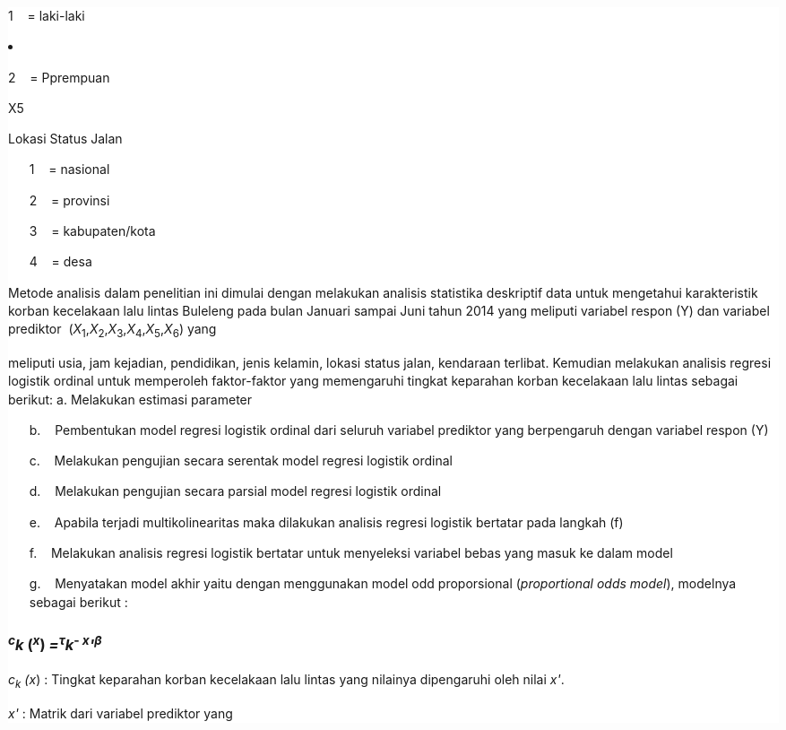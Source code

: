 <p><span class="font19">1 &nbsp;&nbsp;&nbsp;= laki-laki</span></p></li>
<li>
<p><span class="font19">2 &nbsp;&nbsp;&nbsp;= Pprempuan</span></p></li></ul></td></tr>
<tr><td style="vertical-align:top;">
<p><span class="font19">X</span><span class="font16">5</span></p></td><td style="vertical-align:top;">
<p><span class="font19">Lokasi Status Jalan</span></p></td><td style="vertical-align:middle;">
<ul style="list-style:none;"><li>
<p><span class="font19">1 &nbsp;&nbsp;&nbsp;= nasional</span></p></li>
<li>
<p><span class="font19">2 &nbsp;&nbsp;&nbsp;= provinsi</span></p></li>
<li>
<p><span class="font19">3 &nbsp;&nbsp;&nbsp;= kabupaten/kota</span></p></li>
<li>
<p><span class="font19">4 &nbsp;&nbsp;&nbsp;= desa</span></p></li></ul></td></tr>
</table>
<p><span class="font20">Metode analisis dalam penelitian ini dimulai dengan melakukan analisis statistika deskriptif data untuk mengetahui karakteristik korban kecelakaan lalu lintas Buleleng pada bulan Januari sampai Juni tahun 2014 yang meliputi variabel respon (Y) dan variabel prediktor &nbsp;</span><span class="font21">(</span><span class="font21" style="font-style:italic;">X</span><span class="font21"><sub>1</sub>,</span><span class="font21" style="font-style:italic;">X</span><span class="font21"><sub>2</sub>,</span><span class="font21" style="font-style:italic;">X</span><span class="font21"><sub>3</sub>,</span><span class="font21" style="font-style:italic;">X</span><span class="font21"><sub>4</sub>,</span><span class="font21" style="font-style:italic;">X</span><span class="font21"><sub>5</sub>,</span><span class="font21" style="font-style:italic;">X</span><span class="font21"><sub>6</sub>) </span><span class="font20">yang</span></p>
<p><span class="font20">meliputi usia, jam kejadian, pendidikan, jenis kelamin, lokasi status jalan, kendaraan terlibat. Kemudian melakukan analisis regresi logistik ordinal untuk memperoleh faktor-faktor yang memengaruhi tingkat keparahan korban kecelakaan lalu lintas sebagai berikut: a. Melakukan estimasi parameter</span></p>
<ul style="list-style:none;"><li>
<p><span class="font20">b. &nbsp;&nbsp;&nbsp;Pembentukan model regresi logistik ordinal dari seluruh variabel prediktor yang berpengaruh dengan variabel respon (Y)</span></p></li>
<li>
<p><span class="font20">c. &nbsp;&nbsp;&nbsp;Melakukan pengujian secara serentak model regresi logistik ordinal</span></p></li>
<li>
<p><span class="font20">d. &nbsp;&nbsp;&nbsp;Melakukan pengujian secara parsial model regresi logistik ordinal</span></p></li>
<li>
<p><span class="font20">e. &nbsp;&nbsp;&nbsp;Apabila terjadi multikolinearitas maka dilakukan analisis regresi logistik bertatar pada langkah (f)</span></p></li>
<li>
<p><span class="font20">f. &nbsp;&nbsp;&nbsp;Melakukan analisis regresi logistik bertatar untuk menyeleksi variabel bebas yang masuk ke dalam model</span></p></li>
<li>
<p><span class="font20">g. &nbsp;&nbsp;&nbsp;Menyatakan model akhir yaitu dengan menggunakan model odd proporsional (</span><span class="font20" style="font-style:italic;">proportional odds model</span><span class="font20">), modelnya sebagai berikut :</span></p></li></ul>
<h3><a name="bookmark10"></a><span class="font21" style="font-style:italic;"><sup><a name="bookmark11"></a>c</sup></span><span class="font16" style="font-style:italic;">k</span><span class="font10"> (</span><span class="font21" style="font-style:italic;"><sup>x</sup></span><span class="font10">) </span><span class="font20" style="font-style:italic;">=</span><span class="font6" style="font-style:italic;"><sup>τ</sup></span><span class="font16" style="font-style:italic;">k</span><span class="font4"><sup>- </sup></span><span class="font21" style="font-style:italic;"><sup>x</sup>'<sup>β</sup></span></h3>
<p><span class="font21" style="font-style:italic;">c<sub>k</sub> </span><span class="font10" style="font-style:italic;">(</span><span class="font21" style="font-style:italic;">x</span><span class="font10">) </span><span class="font20">: Tingkat keparahan korban kecelakaan lalu lintas yang nilainya dipengaruhi oleh nilai </span><span class="font21" style="font-style:italic;">x'</span><span class="font20">.</span></p>
<p><span class="font21" style="font-style:italic;">x'</span><span class="font20"> : Matrik dari variabel prediktor yang</span></p>